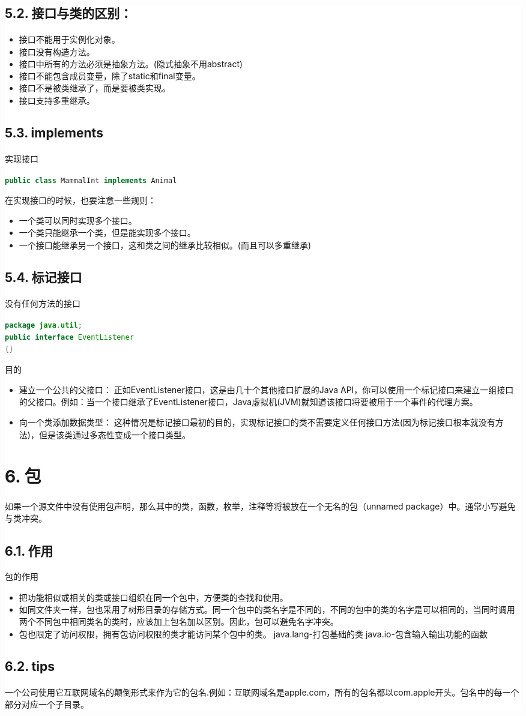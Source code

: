 ## 5.2. 接口与类的区别：
* 接口不能用于实例化对象。
* 接口没有构造方法。
* 接口中所有的方法必须是抽象方法。(隐式抽象不用abstract)
* 接口不能包含成员变量，除了static和final变量。
* 接口不是被类继承了，而是要被类实现。
* 接口支持多重继承。

## 5.3. implements 
实现接口
```JAVA
public class MammalInt implements Animal
```

在实现接口的时候，也要注意一些规则：

* 一个类可以同时实现多个接口。
* 一个类只能继承一个类，但是能实现多个接口。
* 一个接口能继承另一个接口，这和类之间的继承比较相似。(而且可以多重继承)

## 5.4. 标记接口
没有任何方法的接口
```JAVA
package java.util;
public interface EventListener
{}
```
目的
* 建立一个公共的父接口：
正如EventListener接口，这是由几十个其他接口扩展的Java API，你可以使用一个标记接口来建立一组接口的父接口。例如：当一个接口继承了EventListener接口，Java虚拟机(JVM)就知道该接口将要被用于一个事件的代理方案。

* 向一个类添加数据类型：
这种情况是标记接口最初的目的，实现标记接口的类不需要定义任何接口方法(因为标记接口根本就没有方法)，但是该类通过多态性变成一个接口类型。

# 6. 包
如果一个源文件中没有使用包声明，那么其中的类，函数，枚举，注释等将被放在一个无名的包（unnamed package）中。通常小写避免与类冲突。
## 6.1. 作用

包的作用

* 把功能相似或相关的类或接口组织在同一个包中，方便类的查找和使用。
* 如同文件夹一样，包也采用了树形目录的存储方式。同一个包中的类名字是不同的，不同的包中的类的名字是可以相同的，当同时调用两个不同包中相同类名的类时，应该加上包名加以区别。因此，包可以避免名字冲突。
* 包也限定了访问权限，拥有包访问权限的类才能访问某个包中的类。
java.lang-打包基础的类
java.io-包含输入输出功能的函数

## 6.2. tips
一个公司使用它互联网域名的颠倒形式来作为它的包名.例如：互联网域名是apple.com，所有的包名都以com.apple开头。包名中的每一个部分对应一个子目录。
